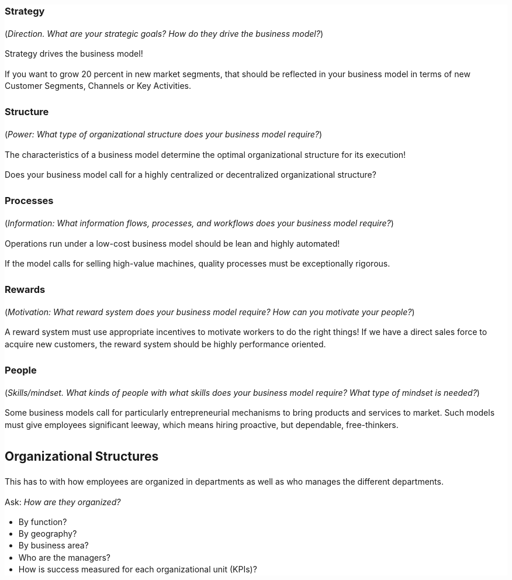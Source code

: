 ### Strategy

(*Direction. What are your strategic goals? How do they drive the business model?*)

Strategy drives the business model!

If you want to grow 20 percent in new market segments, that should be reflected in your business model in terms of new Customer Segments, Channels or Key Activities.

### Structure

(*Power: What type of organizational structure does your business model require?*)

The characteristics of a business model determine the optimal organizational structure for its execution!

Does your business model call for a highly centralized or decentralized organizational structure?

### Processes

(*Information: What information flows, processes, and workflows does your business model require?*)

Operations run under a low-cost business model should be lean and highly automated!

If the model calls for selling high-value machines, quality processes must be exceptionally rigorous.

### Rewards

(*Motivation: What reward system does your business model require? How can you motivate your people?*)

A reward system must use appropriate incentives to motivate workers to do the right things! If we have a direct sales force to acquire new customers, the reward system should be highly performance oriented.

### People

(*Skills/mindset. What kinds of people with what skills does your business model require? What type of mindset is needed?*)

Some business models call for particularly entrepreneurial mechanisms to bring products and services to market. Such models must give employees significant leeway, which means hiring proactive, but dependable, free-thinkers.

## Organizational Structures

This has to with how employees are organized in departments as well as who manages the different departments.

Ask: *How are they organized?*

- By function?
- By geography?
- By business area?
- Who are the managers?
- How is success measured for each organizational unit (KPIs)?
